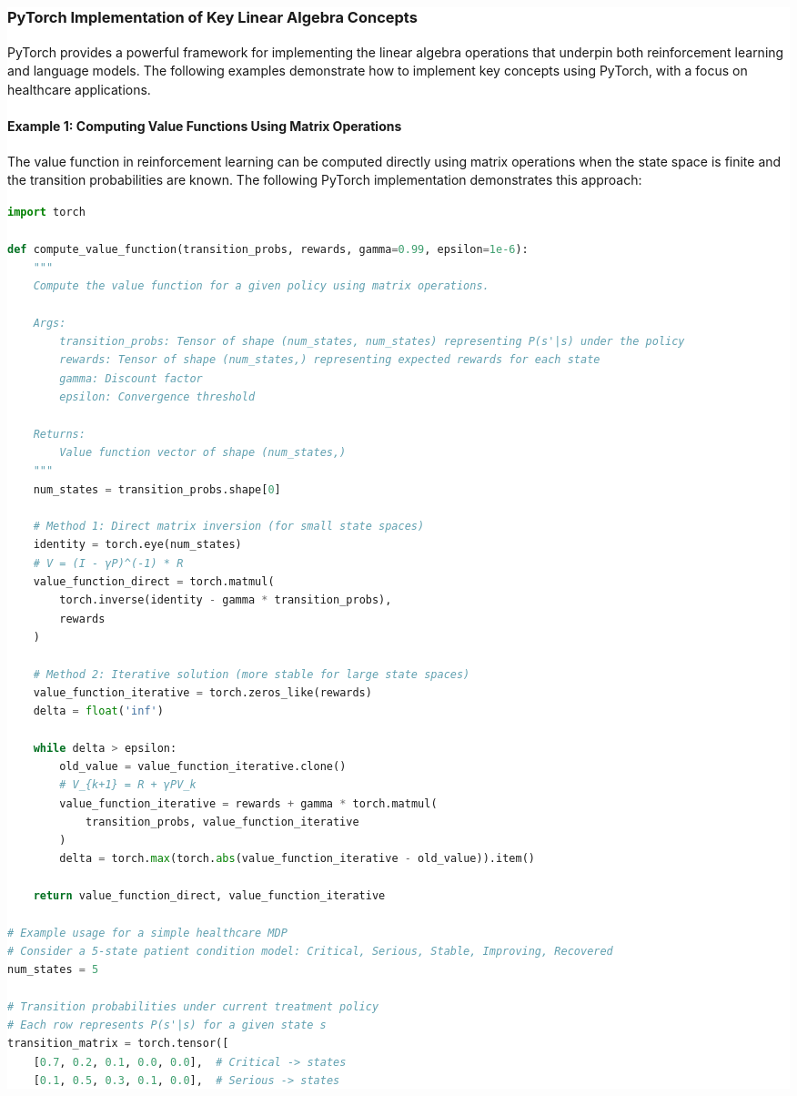 

### PyTorch Implementation of Key Linear Algebra Concepts

PyTorch provides a powerful framework for implementing the linear algebra operations that underpin both reinforcement learning and language models. The following examples demonstrate how to implement key concepts using PyTorch, with a focus on healthcare applications.

#### Example 1: Computing Value Functions Using Matrix Operations

The value function in reinforcement learning can be computed directly using matrix operations when the state space is finite and the transition probabilities are known. The following PyTorch implementation demonstrates this approach:

```python
import torch

def compute_value_function(transition_probs, rewards, gamma=0.99, epsilon=1e-6):
    """
    Compute the value function for a given policy using matrix operations.
    
    Args:
        transition_probs: Tensor of shape (num_states, num_states) representing P(s'|s) under the policy
        rewards: Tensor of shape (num_states,) representing expected rewards for each state
        gamma: Discount factor
        epsilon: Convergence threshold
        
    Returns:
        Value function vector of shape (num_states,)
    """
    num_states = transition_probs.shape[0]
    
    # Method 1: Direct matrix inversion (for small state spaces)
    identity = torch.eye(num_states)
    # V = (I - γP)^(-1) * R
    value_function_direct = torch.matmul(
        torch.inverse(identity - gamma * transition_probs),
        rewards
    )
    
    # Method 2: Iterative solution (more stable for large state spaces)
    value_function_iterative = torch.zeros_like(rewards)
    delta = float('inf')
    
    while delta > epsilon:
        old_value = value_function_iterative.clone()
        # V_{k+1} = R + γPV_k
        value_function_iterative = rewards + gamma * torch.matmul(
            transition_probs, value_function_iterative
        )
        delta = torch.max(torch.abs(value_function_iterative - old_value)).item()
    
    return value_function_direct, value_function_iterative

# Example usage for a simple healthcare MDP
# Consider a 5-state patient condition model: Critical, Serious, Stable, Improving, Recovered
num_states = 5

# Transition probabilities under current treatment policy
# Each row represents P(s'|s) for a given state s
transition_matrix = torch.tensor([
    [0.7, 0.2, 0.1, 0.0, 0.0],  # Critical -> states
    [0.1, 0.5, 0.3, 0.1, 0.0],  # Serious -> states
```